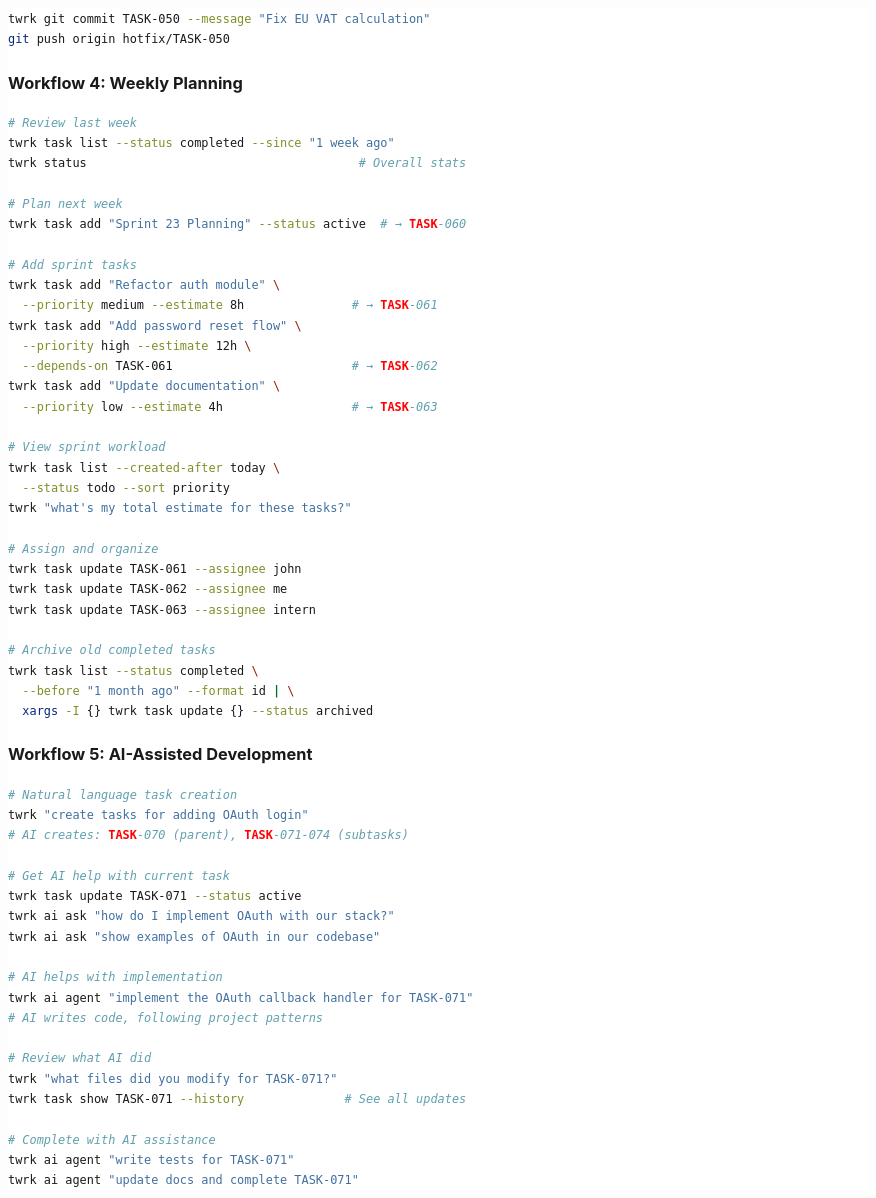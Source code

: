 ```bash
twrk git commit TASK-050 --message "Fix EU VAT calculation"
git push origin hotfix/TASK-050
```

### Workflow 4: Weekly Planning
```bash
# Review last week
twrk task list --status completed --since "1 week ago"
twrk status                                      # Overall stats

# Plan next week
twrk task add "Sprint 23 Planning" --status active  # → TASK-060

# Add sprint tasks
twrk task add "Refactor auth module" \
  --priority medium --estimate 8h               # → TASK-061
twrk task add "Add password reset flow" \
  --priority high --estimate 12h \
  --depends-on TASK-061                         # → TASK-062
twrk task add "Update documentation" \
  --priority low --estimate 4h                  # → TASK-063

# View sprint workload
twrk task list --created-after today \
  --status todo --sort priority
twrk "what's my total estimate for these tasks?"

# Assign and organize
twrk task update TASK-061 --assignee john
twrk task update TASK-062 --assignee me
twrk task update TASK-063 --assignee intern

# Archive old completed tasks
twrk task list --status completed \
  --before "1 month ago" --format id | \
  xargs -I {} twrk task update {} --status archived
```

### Workflow 5: AI-Assisted Development
```bash
# Natural language task creation
twrk "create tasks for adding OAuth login"
# AI creates: TASK-070 (parent), TASK-071-074 (subtasks)

# Get AI help with current task
twrk task update TASK-071 --status active
twrk ai ask "how do I implement OAuth with our stack?"
twrk ai ask "show examples of OAuth in our codebase"

# AI helps with implementation
twrk ai agent "implement the OAuth callback handler for TASK-071"
# AI writes code, following project patterns

# Review what AI did
twrk "what files did you modify for TASK-071?"
twrk task show TASK-071 --history              # See all updates

# Complete with AI assistance
twrk ai agent "write tests for TASK-071"
twrk ai agent "update docs and complete TASK-071"
```
